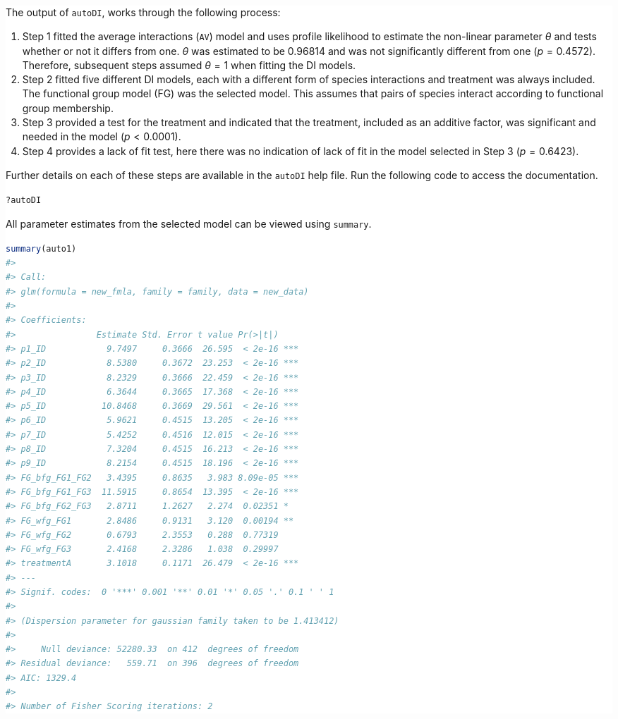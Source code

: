 The output of `autoDI`, works through the following process:

1.  Step 1 fitted the average interactions (`AV`) model and uses profile
    likelihood to estimate the non-linear parameter $`\theta`$ and tests
    whether or not it differs from one. $`\theta`$ was estimated to be
    0.96814 and was not significantly different from one
    ($`p = 0.4572`$). Therefore, subsequent steps assumed $`\theta=1`$
    when fitting the DI models.
2.  Step 2 fitted five different DI models, each with a different form
    of species interactions and treatment was always included. The
    functional group model (FG) was the selected model. This assumes
    that pairs of species interact according to functional group
    membership.
3.  Step 3 provided a test for the treatment and indicated that the
    treatment, included as an additive factor, was significant and
    needed in the model ($`p < 0.0001`$).
4.  Step 4 provides a lack of fit test, here there was no indication of
    lack of fit in the model selected in Step 3 ($`p = 0.6423`$).

Further details on each of these steps are available in the `autoDI`
help file. Run the following code to access the documentation.

``` r
?autoDI
```

All parameter estimates from the selected model can be viewed using
`summary`.

``` r
summary(auto1)
#> 
#> Call:
#> glm(formula = new_fmla, family = family, data = new_data)
#> 
#> Coefficients:
#>                Estimate Std. Error t value Pr(>|t|)    
#> p1_ID            9.7497     0.3666  26.595  < 2e-16 ***
#> p2_ID            8.5380     0.3672  23.253  < 2e-16 ***
#> p3_ID            8.2329     0.3666  22.459  < 2e-16 ***
#> p4_ID            6.3644     0.3665  17.368  < 2e-16 ***
#> p5_ID           10.8468     0.3669  29.561  < 2e-16 ***
#> p6_ID            5.9621     0.4515  13.205  < 2e-16 ***
#> p7_ID            5.4252     0.4516  12.015  < 2e-16 ***
#> p8_ID            7.3204     0.4515  16.213  < 2e-16 ***
#> p9_ID            8.2154     0.4515  18.196  < 2e-16 ***
#> FG_bfg_FG1_FG2   3.4395     0.8635   3.983 8.09e-05 ***
#> FG_bfg_FG1_FG3  11.5915     0.8654  13.395  < 2e-16 ***
#> FG_bfg_FG2_FG3   2.8711     1.2627   2.274  0.02351 *  
#> FG_wfg_FG1       2.8486     0.9131   3.120  0.00194 ** 
#> FG_wfg_FG2       0.6793     2.3553   0.288  0.77319    
#> FG_wfg_FG3       2.4168     2.3286   1.038  0.29997    
#> treatmentA       3.1018     0.1171  26.479  < 2e-16 ***
#> ---
#> Signif. codes:  0 '***' 0.001 '**' 0.01 '*' 0.05 '.' 0.1 ' ' 1
#> 
#> (Dispersion parameter for gaussian family taken to be 1.413412)
#> 
#>     Null deviance: 52280.33  on 412  degrees of freedom
#> Residual deviance:   559.71  on 396  degrees of freedom
#> AIC: 1329.4
#> 
#> Number of Fisher Scoring iterations: 2
```
